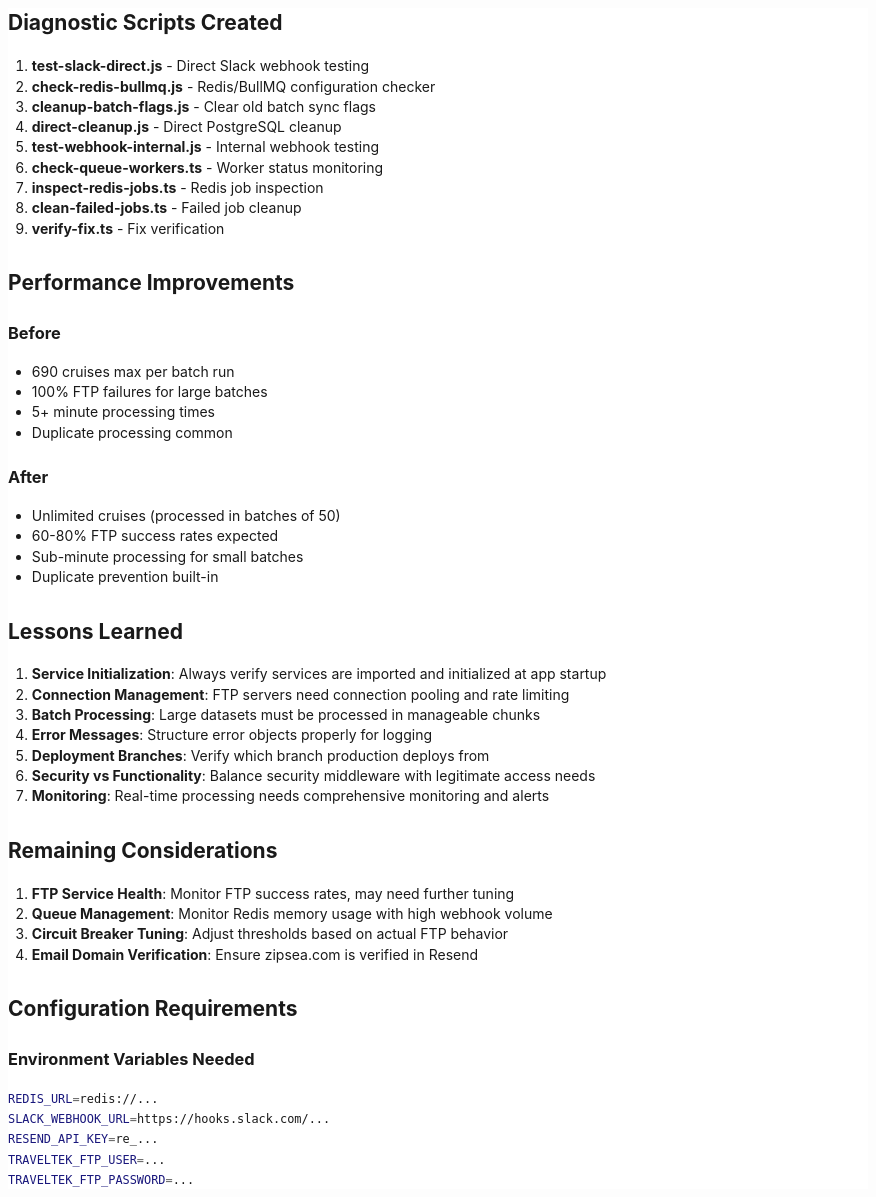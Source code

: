 ## Diagnostic Scripts Created

1. **test-slack-direct.js** - Direct Slack webhook testing
2. **check-redis-bullmq.js** - Redis/BullMQ configuration checker
3. **cleanup-batch-flags.js** - Clear old batch sync flags
4. **direct-cleanup.js** - Direct PostgreSQL cleanup
5. **test-webhook-internal.js** - Internal webhook testing
6. **check-queue-workers.ts** - Worker status monitoring
7. **inspect-redis-jobs.ts** - Redis job inspection
8. **clean-failed-jobs.ts** - Failed job cleanup
9. **verify-fix.ts** - Fix verification

## Performance Improvements

### Before
- 690 cruises max per batch run
- 100% FTP failures for large batches
- 5+ minute processing times
- Duplicate processing common

### After
- Unlimited cruises (processed in batches of 50)
- 60-80% FTP success rates expected
- Sub-minute processing for small batches
- Duplicate prevention built-in

## Lessons Learned

1. **Service Initialization**: Always verify services are imported and initialized at app startup
2. **Connection Management**: FTP servers need connection pooling and rate limiting
3. **Batch Processing**: Large datasets must be processed in manageable chunks
4. **Error Messages**: Structure error objects properly for logging
5. **Deployment Branches**: Verify which branch production deploys from
6. **Security vs Functionality**: Balance security middleware with legitimate access needs
7. **Monitoring**: Real-time processing needs comprehensive monitoring and alerts

## Remaining Considerations

1. **FTP Service Health**: Monitor FTP success rates, may need further tuning
2. **Queue Management**: Monitor Redis memory usage with high webhook volume
3. **Circuit Breaker Tuning**: Adjust thresholds based on actual FTP behavior
4. **Email Domain Verification**: Ensure zipsea.com is verified in Resend

## Configuration Requirements

### Environment Variables Needed
```bash
REDIS_URL=redis://...
SLACK_WEBHOOK_URL=https://hooks.slack.com/...
RESEND_API_KEY=re_...
TRAVELTEK_FTP_USER=...
TRAVELTEK_FTP_PASSWORD=...
```
